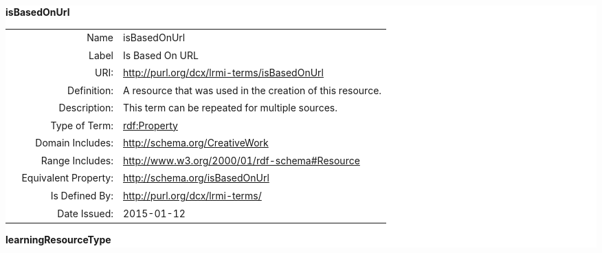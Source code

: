 <p><a name="isBasedOnUrl"><strong>isBasedOnUrl</strong></a></p>

<table cellpadding="5" width="85%">
  <tr>
    <td width="150" align="right">Name</td>
    <td>isBasedOnUrl</td>
  </tr>
  <tr>
    <td align="right">Label</td>
    <td>Is Based On URL</td>
  </tr>
  <tr>
    <td align="right">URI:</td>
    <td><a href="http://purl.org/dcx/lrmi-terms/isBasedOnUrl">http://purl.org/dcx/lrmi-terms/isBasedOnUrl</a></td>
  </tr>
  <tr>
    <td align="right">Definition:</td>
    <td>A resource that was used in the creation of this resource.</td>
  </tr>
  <tr>
    <td align="right">Description:</td>
    <td>This term can be repeated for multiple sources.</td>
  </tr>
  <tr>
    <td align="right">Type of Term:</td>
    <td><a href="http://www.w3.org/1999/02/22-rdf-syntax-ns#Property">rdf:Property</a></td>
  </tr>
  <tr>
    <td align="right">Domain Includes:</td>
    <td><a href="http://schema.org/CreativeWork">http://schema.org/CreativeWork</a></td>
  </tr>
  <tr>
    <td align="right">Range Includes:</td>
    <td><a href="http://www.w3.org/2000/01/rdf-schema#Resource">http://www.w3.org/2000/01/rdf-schema#Resource</a></td>
  </tr>
  <tr>
    <td align="right">Equivalent Property:</td>
    <td><a href="http://schema.org/isBasedOnUrl">http://schema.org/isBasedOnUrl</a></td>
  </tr>
  <tr>
    <td align="right">Is Defined By:</td>
    <td><a href="http://purl.org/dcx/lrmi-terms/">http://purl.org/dcx/lrmi-terms/</a></td>
  </tr>
  <tr>
    <td align="right">Date Issued:</td>
    <td>2015-01-12</td>
  </tr>
</table>

<p><a name="learningResourceType"><strong>learningResourceType</strong></a></p>
